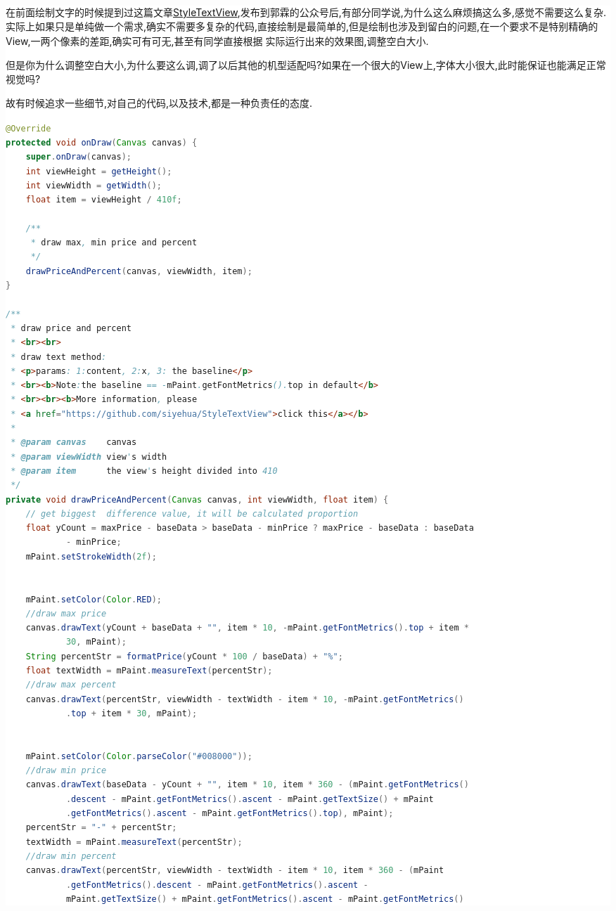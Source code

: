   在前面绘制文字的时候提到过这篇文章[StyleTextView](https://github.com/siyehua/StyleTextView),发布到郭霖的公众号后,有部分同学说,为什么这么麻烦搞这么多,感觉不需要这么复杂.
   实际上如果只是单纯做一个需求,确实不需要多复杂的代码,直接绘制是最简单的,但是绘制也涉及到留白的问题,在一个要求不是特别精确的View,一两个像素的差距,确实可有可无,甚至有同学直接根据
   实际运行出来的效果图,调整空白大小.

   但是你为什么调整空白大小,为什么要这么调,调了以后其他的机型适配吗?如果在一个很大的View上,字体大小很大,此时能保证也能满足正常视觉吗?

   故有时候追求一些细节,对自己的代码,以及技术,都是一种负责任的态度.

```java
@Override
protected void onDraw(Canvas canvas) {
    super.onDraw(canvas);
    int viewHeight = getHeight();
    int viewWidth = getWidth();
    float item = viewHeight / 410f;

    /**
     * draw max, min price and percent
     */
    drawPriceAndPercent(canvas, viewWidth, item);
}

/**
 * draw price and percent
 * <br><br>
 * draw text method:
 * <p>params: 1:content, 2:x, 3: the baseline</p>
 * <br><b>Note:the baseline == -mPaint.getFontMetrics().top in default</b>
 * <br><br><b>More information, please
 * <a href="https://github.com/siyehua/StyleTextView">click this</a></b>
 *
 * @param canvas    canvas
 * @param viewWidth view's width
 * @param item      the view's height divided into 410
 */
private void drawPriceAndPercent(Canvas canvas, int viewWidth, float item) {
    // get biggest  difference value, it will be calculated proportion
    float yCount = maxPrice - baseData > baseData - minPrice ? maxPrice - baseData : baseData
            - minPrice;
    mPaint.setStrokeWidth(2f);


    mPaint.setColor(Color.RED);
    //draw max price
    canvas.drawText(yCount + baseData + "", item * 10, -mPaint.getFontMetrics().top + item *
            30, mPaint);
    String percentStr = formatPrice(yCount * 100 / baseData) + "%";
    float textWidth = mPaint.measureText(percentStr);
    //draw max percent
    canvas.drawText(percentStr, viewWidth - textWidth - item * 10, -mPaint.getFontMetrics()
            .top + item * 30, mPaint);


    mPaint.setColor(Color.parseColor("#008000"));
    //draw min price
    canvas.drawText(baseData - yCount + "", item * 10, item * 360 - (mPaint.getFontMetrics()
            .descent - mPaint.getFontMetrics().ascent - mPaint.getTextSize() + mPaint
            .getFontMetrics().ascent - mPaint.getFontMetrics().top), mPaint);
    percentStr = "-" + percentStr;
    textWidth = mPaint.measureText(percentStr);
    //draw min percent
    canvas.drawText(percentStr, viewWidth - textWidth - item * 10, item * 360 - (mPaint
            .getFontMetrics().descent - mPaint.getFontMetrics().ascent -
            mPaint.getTextSize() + mPaint.getFontMetrics().ascent - mPaint.getFontMetrics()
```